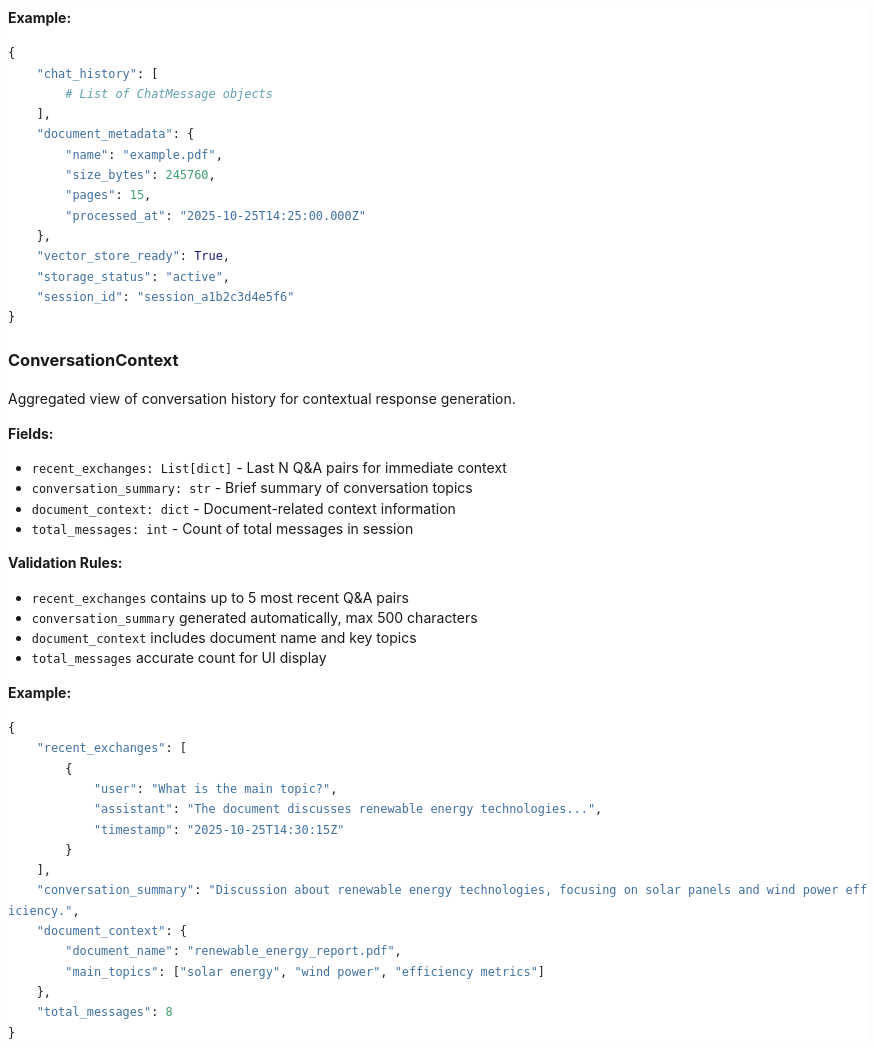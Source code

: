 **Example:**
```python
{
    "chat_history": [
        # List of ChatMessage objects
    ],
    "document_metadata": {
        "name": "example.pdf",
        "size_bytes": 245760,
        "pages": 15,
        "processed_at": "2025-10-25T14:25:00.000Z"
    },
    "vector_store_ready": True,
    "storage_status": "active",
    "session_id": "session_a1b2c3d4e5f6"
}
```

### ConversationContext

Aggregated view of conversation history for contextual response generation.

**Fields:**
- `recent_exchanges: List[dict]` - Last N Q&A pairs for immediate context
- `conversation_summary: str` - Brief summary of conversation topics
- `document_context: dict` - Document-related context information
- `total_messages: int` - Count of total messages in session

**Validation Rules:**
- `recent_exchanges` contains up to 5 most recent Q&A pairs
- `conversation_summary` generated automatically, max 500 characters
- `document_context` includes document name and key topics
- `total_messages` accurate count for UI display

**Example:**
```python
{
    "recent_exchanges": [
        {
            "user": "What is the main topic?",
            "assistant": "The document discusses renewable energy technologies...",
            "timestamp": "2025-10-25T14:30:15Z"
        }
    ],
    "conversation_summary": "Discussion about renewable energy technologies, focusing on solar panels and wind power efficiency.",
    "document_context": {
        "document_name": "renewable_energy_report.pdf",
        "main_topics": ["solar energy", "wind power", "efficiency metrics"]
    },
    "total_messages": 8
}
```
